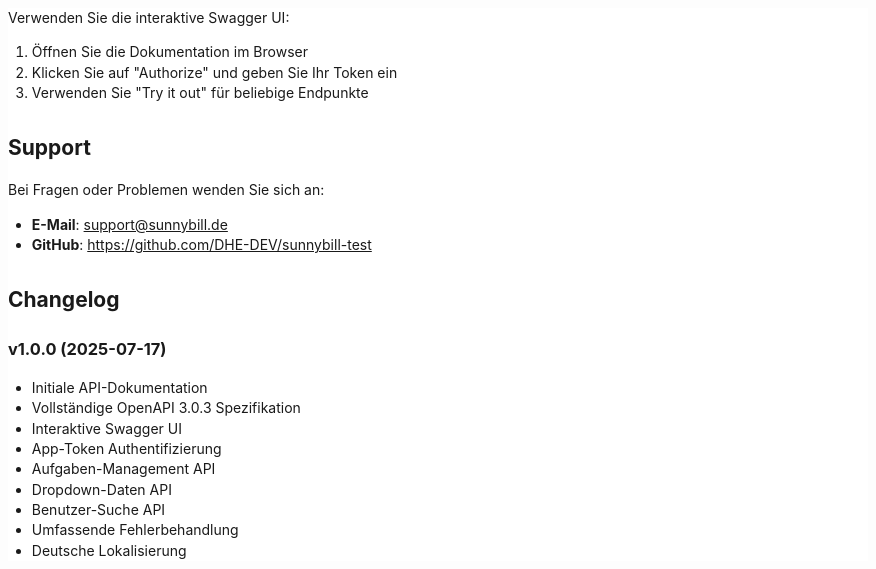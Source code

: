 Verwenden Sie die interaktive Swagger UI:

1. Öffnen Sie die Dokumentation im Browser
2. Klicken Sie auf "Authorize" und geben Sie Ihr Token ein
3. Verwenden Sie "Try it out" für beliebige Endpunkte

## Support

Bei Fragen oder Problemen wenden Sie sich an:

- **E-Mail**: support@sunnybill.de
- **GitHub**: https://github.com/DHE-DEV/sunnybill-test

## Changelog

### v1.0.0 (2025-07-17)

- Initiale API-Dokumentation
- Vollständige OpenAPI 3.0.3 Spezifikation
- Interaktive Swagger UI
- App-Token Authentifizierung
- Aufgaben-Management API
- Dropdown-Daten API
- Benutzer-Suche API
- Umfassende Fehlerbehandlung
- Deutsche Lokalisierung
